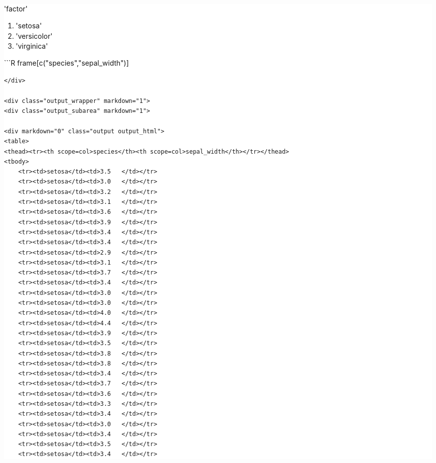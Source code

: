 <div markdown="0" class="output output_html">
'factor'
</div>

</div>
</div>
<div class="output_wrapper" markdown="1">
<div class="output_subarea" markdown="1">

<div markdown="0" class="output output_html">
<ol class=list-inline>
	<li>'setosa'</li>
	<li>'versicolor'</li>
	<li>'virginica'</li>
</ol>

</div>

</div>
</div>
</div>



<div markdown="1" class="cell code_cell">
<div class="input_area" markdown="1">
```R
frame[c("species","sepal_width")]

```
</div>

<div class="output_wrapper" markdown="1">
<div class="output_subarea" markdown="1">

<div markdown="0" class="output output_html">
<table>
<thead><tr><th scope=col>species</th><th scope=col>sepal_width</th></tr></thead>
<tbody>
	<tr><td>setosa</td><td>3.5   </td></tr>
	<tr><td>setosa</td><td>3.0   </td></tr>
	<tr><td>setosa</td><td>3.2   </td></tr>
	<tr><td>setosa</td><td>3.1   </td></tr>
	<tr><td>setosa</td><td>3.6   </td></tr>
	<tr><td>setosa</td><td>3.9   </td></tr>
	<tr><td>setosa</td><td>3.4   </td></tr>
	<tr><td>setosa</td><td>3.4   </td></tr>
	<tr><td>setosa</td><td>2.9   </td></tr>
	<tr><td>setosa</td><td>3.1   </td></tr>
	<tr><td>setosa</td><td>3.7   </td></tr>
	<tr><td>setosa</td><td>3.4   </td></tr>
	<tr><td>setosa</td><td>3.0   </td></tr>
	<tr><td>setosa</td><td>3.0   </td></tr>
	<tr><td>setosa</td><td>4.0   </td></tr>
	<tr><td>setosa</td><td>4.4   </td></tr>
	<tr><td>setosa</td><td>3.9   </td></tr>
	<tr><td>setosa</td><td>3.5   </td></tr>
	<tr><td>setosa</td><td>3.8   </td></tr>
	<tr><td>setosa</td><td>3.8   </td></tr>
	<tr><td>setosa</td><td>3.4   </td></tr>
	<tr><td>setosa</td><td>3.7   </td></tr>
	<tr><td>setosa</td><td>3.6   </td></tr>
	<tr><td>setosa</td><td>3.3   </td></tr>
	<tr><td>setosa</td><td>3.4   </td></tr>
	<tr><td>setosa</td><td>3.0   </td></tr>
	<tr><td>setosa</td><td>3.4   </td></tr>
	<tr><td>setosa</td><td>3.5   </td></tr>
	<tr><td>setosa</td><td>3.4   </td></tr>